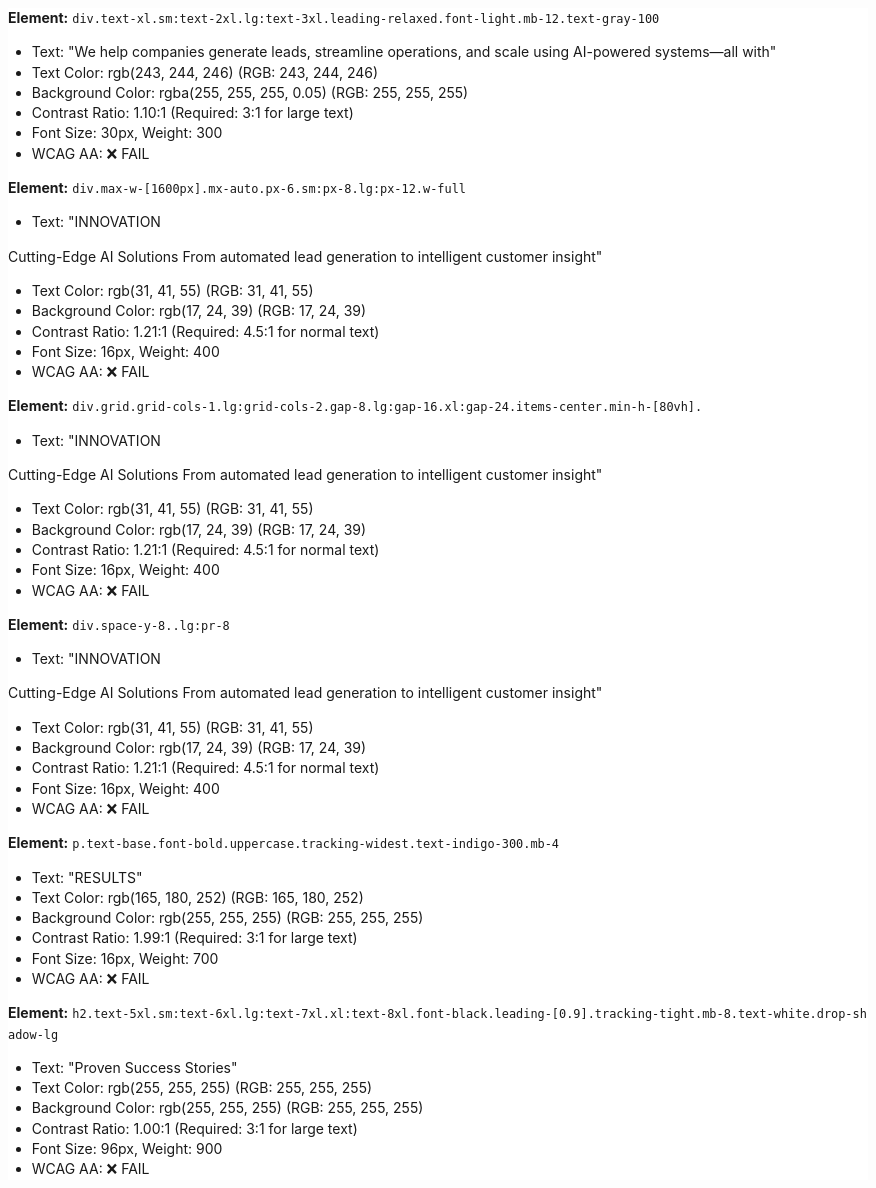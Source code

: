 **Element:** `div.text-xl.sm:text-2xl.lg:text-3xl.leading-relaxed.font-light.mb-12.text-gray-100`
- Text: "We help companies generate leads, streamline operations, and scale using AI-powered systems—all with"
- Text Color: rgb(243, 244, 246) (RGB: 243, 244, 246)
- Background Color: rgba(255, 255, 255, 0.05) (RGB: 255, 255, 255)
- Contrast Ratio: 1.10:1 (Required: 3:1 for large text)
- Font Size: 30px, Weight: 300
- WCAG AA: ❌ FAIL

**Element:** `div.max-w-[1600px].mx-auto.px-6.sm:px-8.lg:px-12.w-full`
- Text: "INNOVATION

Cutting-Edge AI Solutions
From automated lead generation to intelligent customer insight"
- Text Color: rgb(31, 41, 55) (RGB: 31, 41, 55)
- Background Color: rgb(17, 24, 39) (RGB: 17, 24, 39)
- Contrast Ratio: 1.21:1 (Required: 4.5:1 for normal text)
- Font Size: 16px, Weight: 400
- WCAG AA: ❌ FAIL

**Element:** `div.grid.grid-cols-1.lg:grid-cols-2.gap-8.lg:gap-16.xl:gap-24.items-center.min-h-[80vh].`
- Text: "INNOVATION

Cutting-Edge AI Solutions
From automated lead generation to intelligent customer insight"
- Text Color: rgb(31, 41, 55) (RGB: 31, 41, 55)
- Background Color: rgb(17, 24, 39) (RGB: 17, 24, 39)
- Contrast Ratio: 1.21:1 (Required: 4.5:1 for normal text)
- Font Size: 16px, Weight: 400
- WCAG AA: ❌ FAIL

**Element:** `div.space-y-8..lg:pr-8`
- Text: "INNOVATION

Cutting-Edge AI Solutions
From automated lead generation to intelligent customer insight"
- Text Color: rgb(31, 41, 55) (RGB: 31, 41, 55)
- Background Color: rgb(17, 24, 39) (RGB: 17, 24, 39)
- Contrast Ratio: 1.21:1 (Required: 4.5:1 for normal text)
- Font Size: 16px, Weight: 400
- WCAG AA: ❌ FAIL

**Element:** `p.text-base.font-bold.uppercase.tracking-widest.text-indigo-300.mb-4`
- Text: "RESULTS"
- Text Color: rgb(165, 180, 252) (RGB: 165, 180, 252)
- Background Color: rgb(255, 255, 255) (RGB: 255, 255, 255)
- Contrast Ratio: 1.99:1 (Required: 3:1 for large text)
- Font Size: 16px, Weight: 700
- WCAG AA: ❌ FAIL

**Element:** `h2.text-5xl.sm:text-6xl.lg:text-7xl.xl:text-8xl.font-black.leading-[0.9].tracking-tight.mb-8.text-white.drop-shadow-lg`
- Text: "Proven Success Stories"
- Text Color: rgb(255, 255, 255) (RGB: 255, 255, 255)
- Background Color: rgb(255, 255, 255) (RGB: 255, 255, 255)
- Contrast Ratio: 1.00:1 (Required: 3:1 for large text)
- Font Size: 96px, Weight: 900
- WCAG AA: ❌ FAIL
